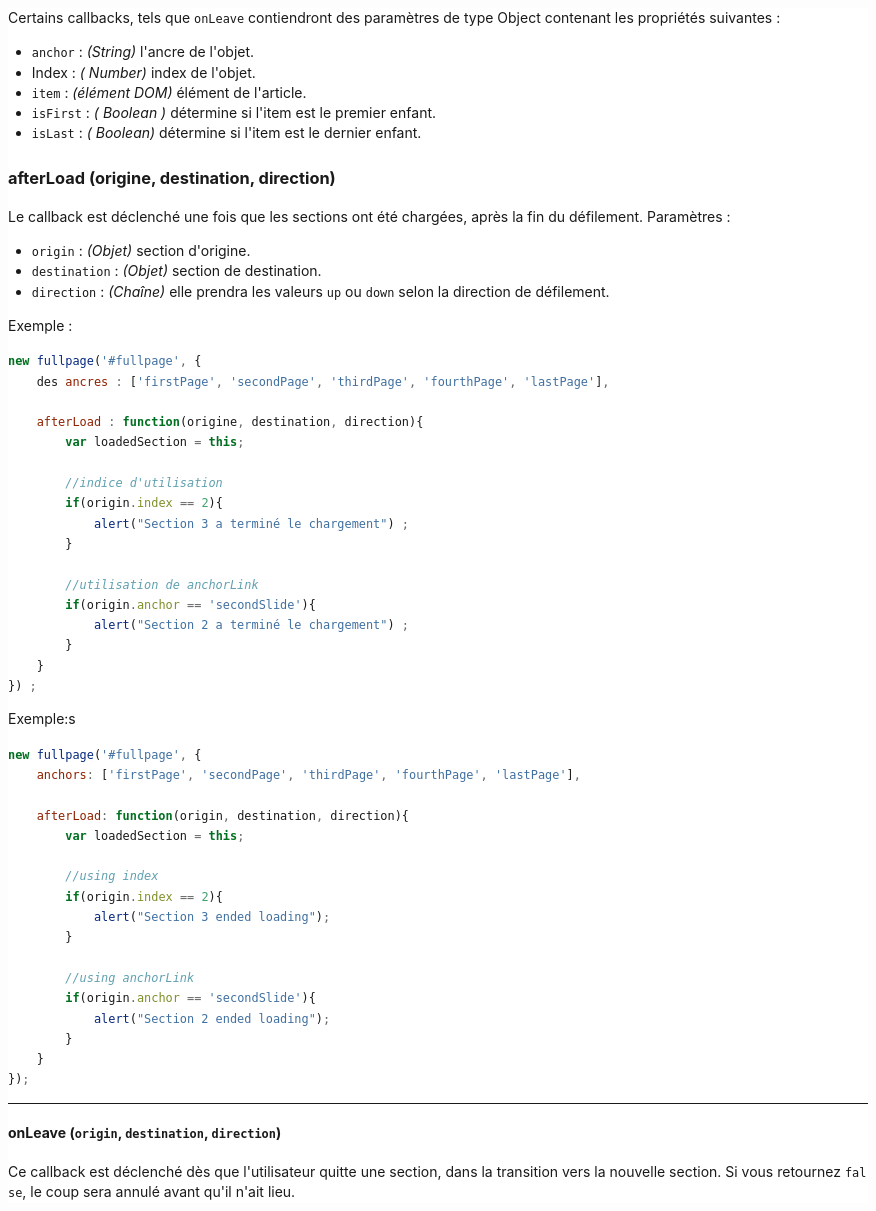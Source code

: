 Certains callbacks, tels que `onLeave` contiendront des paramètres de type Object contenant les propriétés suivantes :

- `anchor` : *(String)* l'ancre de l'objet.
- Index : *( Number)* index de l'objet.
- `item` : *(élément DOM)* élément de l'article.
- `isFirst` : *( Boolean )* détermine si l'item est le premier enfant.
- `isLast` : *( Boolean)* détermine si l'item est le dernier enfant.

### afterLoad (origine, destination, direction)
Le callback est déclenché une fois que les sections ont été chargées, après la fin du défilement.
Paramètres :

- `origin` : *(Objet)* section d'origine.
- `destination` : *(Objet)* section de destination.
- `direction` : *(Chaîne)* elle prendra les valeurs `up` ou `down` selon la direction de défilement.

Exemple :

```javascript
new fullpage('#fullpage', {
	des ancres : ['firstPage', 'secondPage', 'thirdPage', 'fourthPage', 'lastPage'],

	afterLoad : function(origine, destination, direction){
		var loadedSection = this;

		//indice d'utilisation
		if(origin.index == 2){
			alert("Section 3 a terminé le chargement") ;
		}

		//utilisation de anchorLink
		if(origin.anchor == 'secondSlide'){
			alert("Section 2 a terminé le chargement") ;
		}
	}
}) ;
```

Exemple:s

```javascript
new fullpage('#fullpage', {
	anchors: ['firstPage', 'secondPage', 'thirdPage', 'fourthPage', 'lastPage'],

	afterLoad: function(origin, destination, direction){
		var loadedSection = this;

		//using index
		if(origin.index == 2){
			alert("Section 3 ended loading");
		}

		//using anchorLink
		if(origin.anchor == 'secondSlide'){
			alert("Section 2 ended loading");
		}
	}
});
```
---
#### onLeave (`origin`, `destination`, `direction`)
Ce callback est déclenché dès que l'utilisateur quitte une section, dans la transition vers la nouvelle section.
Si vous retournez `false`, le coup sera annulé avant qu'il n'ait lieu.
